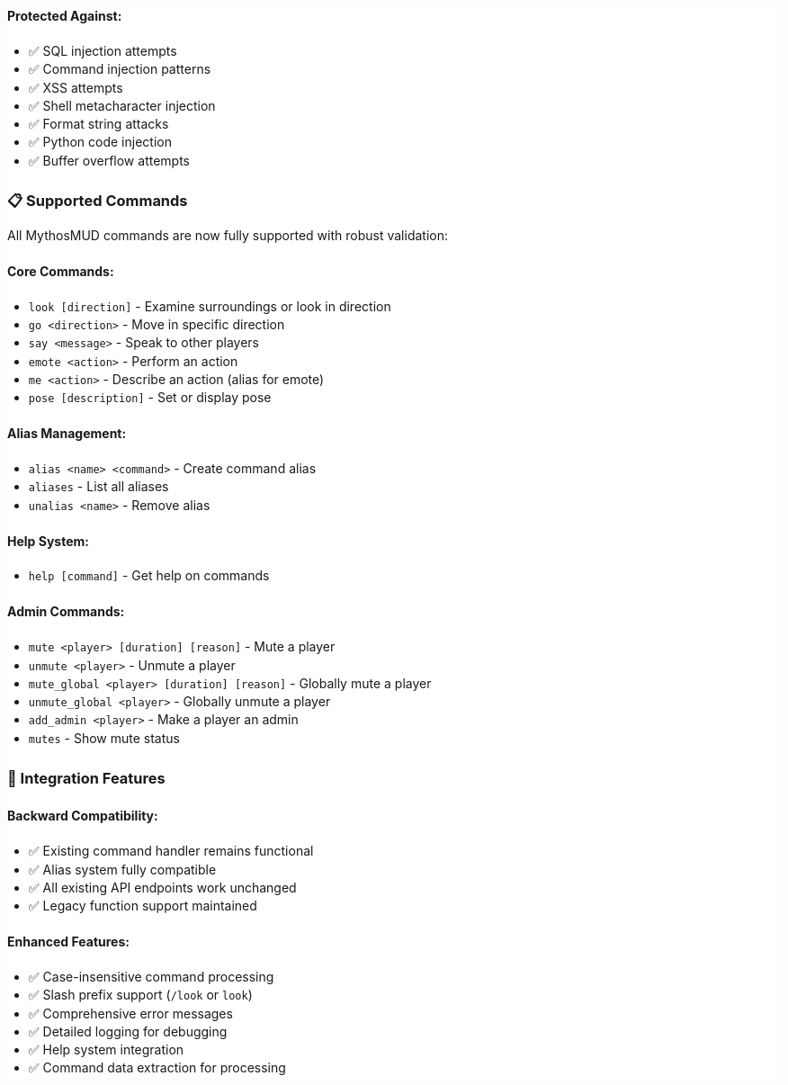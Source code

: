 #### **Protected Against:**
- ✅ SQL injection attempts
- ✅ Command injection patterns
- ✅ XSS attempts
- ✅ Shell metacharacter injection
- ✅ Format string attacks
- ✅ Python code injection
- ✅ Buffer overflow attempts

### **📋 Supported Commands**

All MythosMUD commands are now fully supported with robust validation:

#### **Core Commands:**
- `look [direction]` - Examine surroundings or look in direction
- `go <direction>` - Move in specific direction
- `say <message>` - Speak to other players
- `emote <action>` - Perform an action
- `me <action>` - Describe an action (alias for emote)
- `pose [description]` - Set or display pose

#### **Alias Management:**
- `alias <name> <command>` - Create command alias
- `aliases` - List all aliases
- `unalias <name>` - Remove alias

#### **Help System:**
- `help [command]` - Get help on commands

#### **Admin Commands:**
- `mute <player> [duration] [reason]` - Mute a player
- `unmute <player>` - Unmute a player
- `mute_global <player> [duration] [reason]` - Globally mute a player
- `unmute_global <player>` - Globally unmute a player
- `add_admin <player>` - Make a player an admin
- `mutes` - Show mute status

### **🔄 Integration Features**

#### **Backward Compatibility:**
- ✅ Existing command handler remains functional
- ✅ Alias system fully compatible
- ✅ All existing API endpoints work unchanged
- ✅ Legacy function support maintained

#### **Enhanced Features:**
- ✅ Case-insensitive command processing
- ✅ Slash prefix support (`/look` or `look`)
- ✅ Comprehensive error messages
- ✅ Detailed logging for debugging
- ✅ Help system integration
- ✅ Command data extraction for processing
